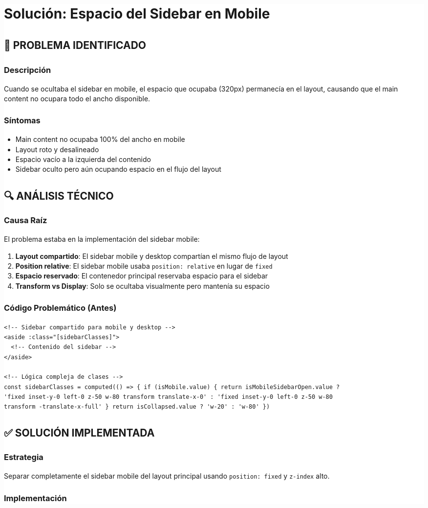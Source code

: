 # Solución: Espacio del Sidebar en Mobile

## 🐛 PROBLEMA IDENTIFICADO

### Descripción

Cuando se ocultaba el sidebar en mobile, el espacio que ocupaba (320px) permanecía en el layout, causando que el main content no ocupara todo el ancho disponible.

### Síntomas

- Main content no ocupaba 100% del ancho en mobile
- Layout roto y desalineado
- Espacio vacío a la izquierda del contenido
- Sidebar oculto pero aún ocupando espacio en el flujo del layout

## 🔍 ANÁLISIS TÉCNICO

### Causa Raíz

El problema estaba en la implementación del sidebar mobile:

1. **Layout compartido**: El sidebar mobile y desktop compartían el mismo flujo de layout
2. **Position relative**: El sidebar mobile usaba `position: relative` en lugar de `fixed`
3. **Espacio reservado**: El contenedor principal reservaba espacio para el sidebar
4. **Transform vs Display**: Solo se ocultaba visualmente pero mantenía su espacio

### Código Problemático (Antes)

```vue
<!-- Sidebar compartido para mobile y desktop -->
<aside :class="[sidebarClasses]">
  <!-- Contenido del sidebar -->
</aside>

<!-- Lógica compleja de clases -->
const sidebarClasses = computed(() => { if (isMobile.value) { return isMobileSidebarOpen.value ?
'fixed inset-y-0 left-0 z-50 w-80 transform translate-x-0' : 'fixed inset-y-0 left-0 z-50 w-80
transform -translate-x-full' } return isCollapsed.value ? 'w-20' : 'w-80' })
```

## ✅ SOLUCIÓN IMPLEMENTADA

### Estrategia

Separar completamente el sidebar mobile del layout principal usando `position: fixed` y `z-index` alto.

### Implementación
